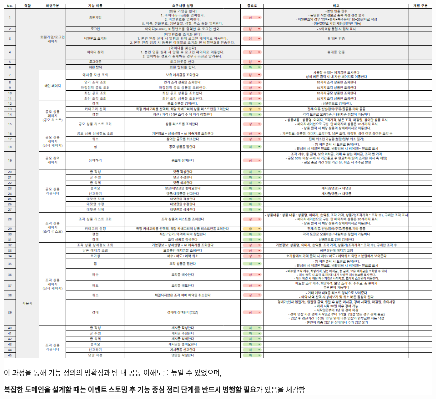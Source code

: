 ![image.png](/assets/post_img/250519/image1.png)

이 과정을 통해 기능 정의의 명확성과 팀 내 공통 이해도를 높일 수 있었으며,

**복잡한 도메인을 설계할 때는 이벤트 스토밍 후 기능 중심 정리 단계를 반드시 병행할 필요**가 있음을 체감함
